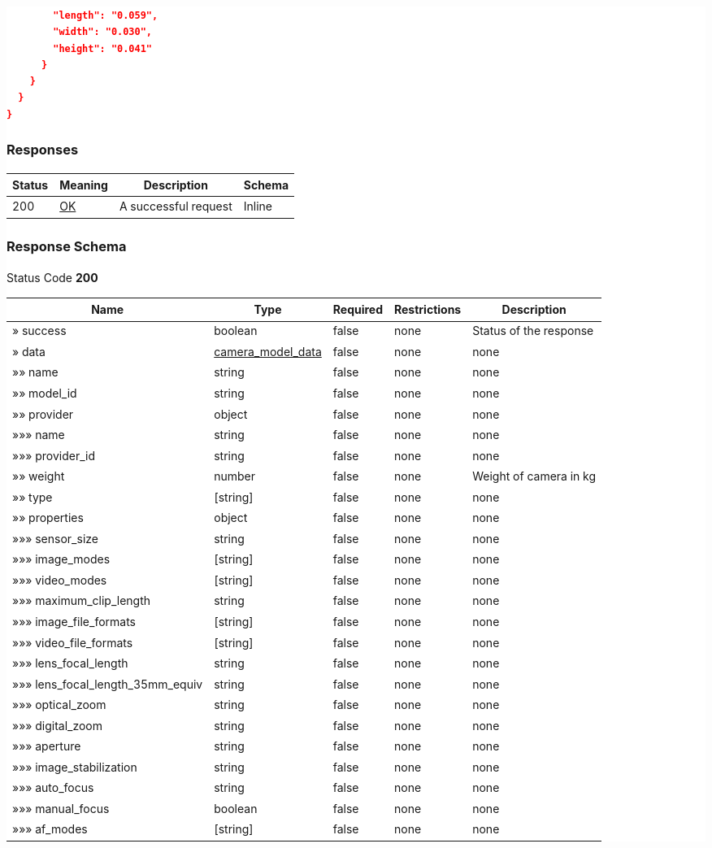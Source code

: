 ```json
        "length": "0.059",
        "width": "0.030",
        "height": "0.041"
      }
    }
  }
}
```

<section>
<h3 id="delete-a-camera-model-responses">Responses</h3>

|Status|Meaning|Description|Schema|
|---|---|---|---|
|200|[OK](https://tools.ietf.org/html/rfc7231#section-6.3.1)|A successful request|Inline|

<h3 id="delete-a-camera-model-responseschema">Response Schema</h3>

Status Code **200**

|Name|Type|Required|Restrictions|Description|
|---|---|---|---|---|
|» success|boolean|false|none|Status of the response|
|» data|[camera_model_data](#schemacamera_model_data)|false|none|none|
|»» name|string|false|none|none|
|»» model_id|string|false|none|none|
|»» provider|object|false|none|none|
|»»» name|string|false|none|none|
|»»» provider_id|string|false|none|none|
|»» weight|number|false|none|Weight of camera in kg|
|»» type|[string]|false|none|none|
|»» properties|object|false|none|none|
|»»» sensor_size|string|false|none|none|
|»»» image_modes|[string]|false|none|none|
|»»» video_modes|[string]|false|none|none|
|»»» maximum_clip_length|string|false|none|none|
|»»» image_file_formats|[string]|false|none|none|
|»»» video_file_formats|[string]|false|none|none|
|»»» lens_focal_length|string|false|none|none|
|»»» lens_focal_length_35mm_equiv|string|false|none|none|
|»»» optical_zoom|string|false|none|none|
|»»» digital_zoom|string|false|none|none|
|»»» aperture|string|false|none|none|
|»»» image_stabilization|string|false|none|none|
|»»» auto_focus|string|false|none|none|
|»»» manual_focus|boolean|false|none|none|
|»»» af_modes|[string]|false|none|none|